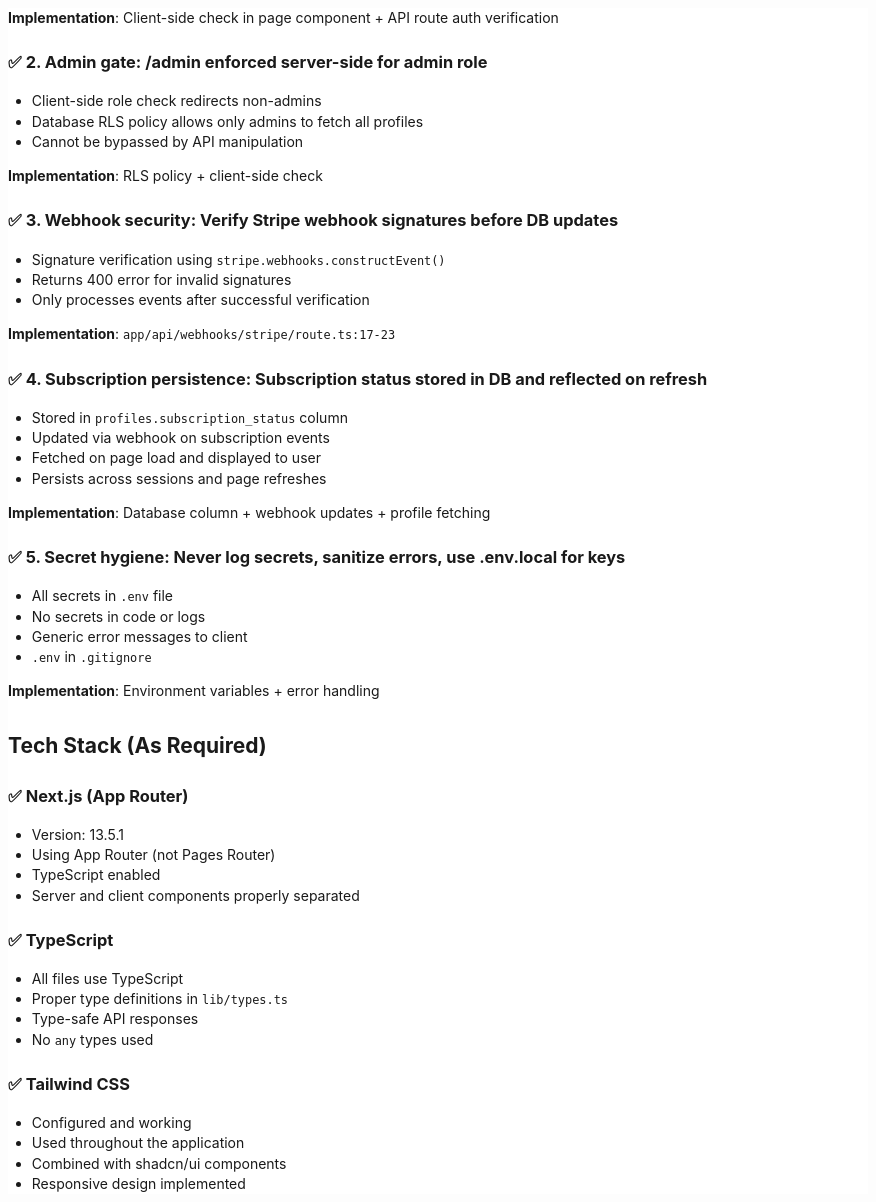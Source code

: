**Implementation**: Client-side check in page component + API route auth verification

### ✅ 2. Admin gate: /admin enforced server-side for admin role
- Client-side role check redirects non-admins
- Database RLS policy allows only admins to fetch all profiles
- Cannot be bypassed by API manipulation

**Implementation**: RLS policy + client-side check

### ✅ 3. Webhook security: Verify Stripe webhook signatures before DB updates
- Signature verification using `stripe.webhooks.constructEvent()`
- Returns 400 error for invalid signatures
- Only processes events after successful verification

**Implementation**: `app/api/webhooks/stripe/route.ts:17-23`

### ✅ 4. Subscription persistence: Subscription status stored in DB and reflected on refresh
- Stored in `profiles.subscription_status` column
- Updated via webhook on subscription events
- Fetched on page load and displayed to user
- Persists across sessions and page refreshes

**Implementation**: Database column + webhook updates + profile fetching

### ✅ 5. Secret hygiene: Never log secrets, sanitize errors, use .env.local for keys
- All secrets in `.env` file
- No secrets in code or logs
- Generic error messages to client
- `.env` in `.gitignore`

**Implementation**: Environment variables + error handling

## Tech Stack (As Required)

### ✅ Next.js (App Router)
- Version: 13.5.1
- Using App Router (not Pages Router)
- TypeScript enabled
- Server and client components properly separated

### ✅ TypeScript
- All files use TypeScript
- Proper type definitions in `lib/types.ts`
- Type-safe API responses
- No `any` types used

### ✅ Tailwind CSS
- Configured and working
- Used throughout the application
- Combined with shadcn/ui components
- Responsive design implemented
